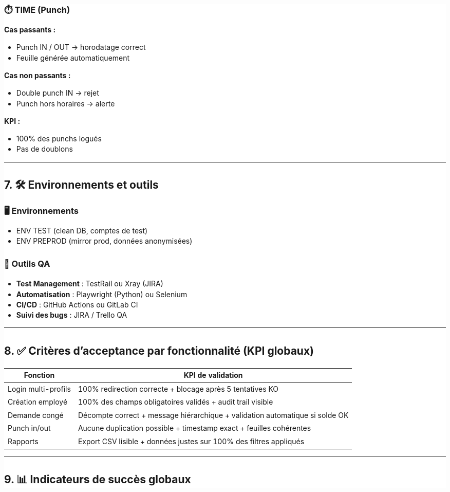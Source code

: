 ### ⏱️ TIME (Punch)

**Cas passants :**

- Punch IN / OUT → horodatage correct
- Feuille générée automatiquement

**Cas non passants :**

- Double punch IN → rejet
- Punch hors horaires → alerte

**KPI :**

- 100% des punchs logués
- Pas de doublons

---

## 7. 🛠️ Environnements et outils

### 🖥️ Environnements

- ENV TEST (clean DB, comptes de test)
- ENV PREPROD (mirror prod, données anonymisées)

### 🧰 Outils QA

- **Test Management** : TestRail ou Xray (JIRA)
- **Automatisation** : Playwright (Python) ou Selenium
- **CI/CD** : GitHub Actions ou GitLab CI
- **Suivi des bugs** : JIRA / Trello QA

---

## 8. ✅ Critères d’acceptance par fonctionnalité (KPI globaux)

| Fonction            | KPI de validation                                                            |
| ------------------- | ---------------------------------------------------------------------------- |
| Login multi-profils | 100% redirection correcte + blocage après 5 tentatives KO                    |
| Création employé    | 100% des champs obligatoires validés + audit trail visible                   |
| Demande congé       | Décompte correct + message hiérarchique + validation automatique si solde OK |
| Punch in/out        | Aucune duplication possible + timestamp exact + feuilles cohérentes          |
| Rapports            | Export CSV lisible + données justes sur 100% des filtres appliqués           |

---

## 9. 📊 Indicateurs de succès globaux
